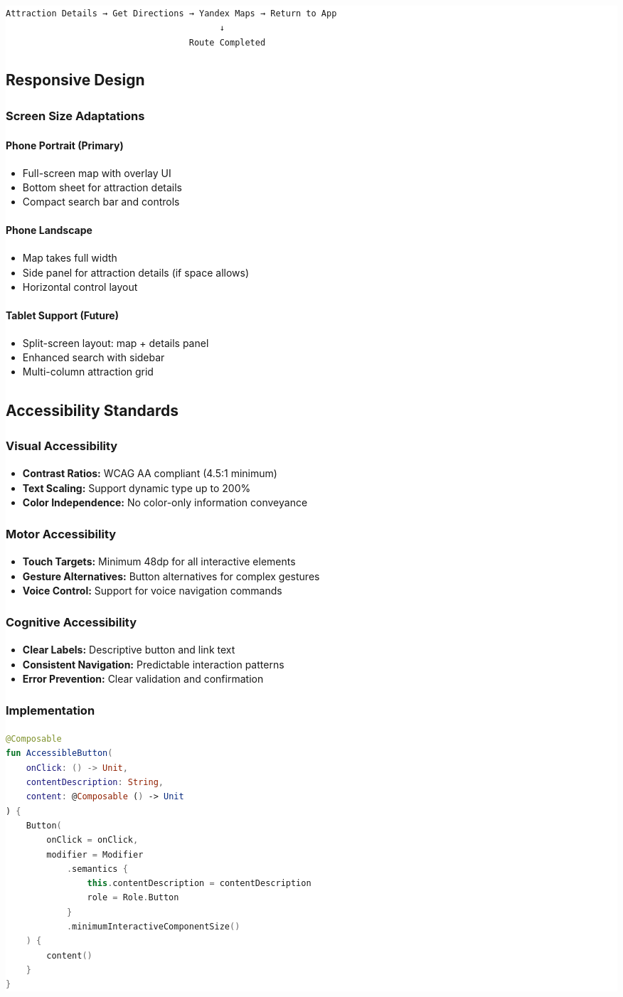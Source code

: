 ```
Attraction Details → Get Directions → Yandex Maps → Return to App
                                          ↓
                                    Route Completed
```

## Responsive Design

### Screen Size Adaptations

#### Phone Portrait (Primary)
- Full-screen map with overlay UI
- Bottom sheet for attraction details
- Compact search bar and controls

#### Phone Landscape
- Map takes full width
- Side panel for attraction details (if space allows)
- Horizontal control layout

#### Tablet Support (Future)
- Split-screen layout: map + details panel
- Enhanced search with sidebar
- Multi-column attraction grid

## Accessibility Standards

### Visual Accessibility
- **Contrast Ratios:** WCAG AA compliant (4.5:1 minimum)
- **Text Scaling:** Support dynamic type up to 200%
- **Color Independence:** No color-only information conveyance

### Motor Accessibility
- **Touch Targets:** Minimum 48dp for all interactive elements
- **Gesture Alternatives:** Button alternatives for complex gestures
- **Voice Control:** Support for voice navigation commands

### Cognitive Accessibility
- **Clear Labels:** Descriptive button and link text
- **Consistent Navigation:** Predictable interaction patterns
- **Error Prevention:** Clear validation and confirmation

### Implementation
```kotlin
@Composable
fun AccessibleButton(
    onClick: () -> Unit,
    contentDescription: String,
    content: @Composable () -> Unit
) {
    Button(
        onClick = onClick,
        modifier = Modifier
            .semantics {
                this.contentDescription = contentDescription
                role = Role.Button
            }
            .minimumInteractiveComponentSize()
    ) {
        content()
    }
}
```